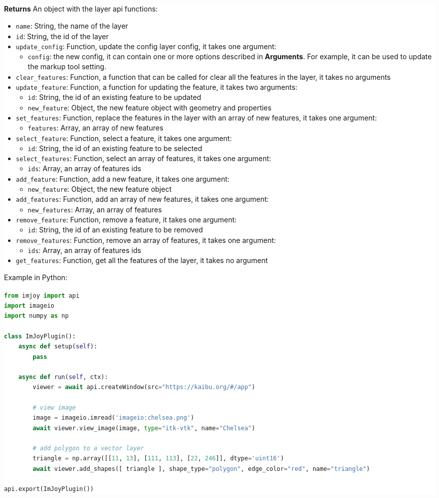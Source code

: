 **Returns**
An object with the layer api functions:
 - `name`: String, the name of the layer
 - `id`: String, the id of the layer
 - `update_config`: Function, update the config layer config, it takes one argument:
    - `config`: the new config, it can contain one or more options described in **Arguments**. For example, it can be used to update the markup tool setting.
 - `clear_features`: Function, a function that can be called for clear all the features in the layer, it takes no arguments
 - `update_feature`: Function, a function for updating the feature, it takes two arguments:
    - `id`: String, the id of an existing feature to be updated
    - `new_feature`: Object, the new feature object with geometry and properties
 - `set_features`: Function, replace the features in the layer with an array of new features, it takes one argument:
    - `features`: Array, an array of new features
 - `select_feature`: Function, select a feature, it takes one argument:
    - `id`: String, the id of an existing feature to be selected
 - `select_features`: Function, select an array of features, it takes one argument:
    - `ids`: Array, an array of features ids
 - `add_feature`: Function, add a new feature, it takes one argument:
    - `new_feature`: Object, the new feature object
 - `add_features`: Function, add an array of new features, it takes one argument:
    - `new_features`: Array, an array of features
 - `remove_feature`: Function, remove a feature, it takes one argument:
    - `id`: String, the id of an existing feature to be removed
 - `remove_features`: Function, remove an array of features, it takes one argument:
    - `ids`: Array, an array of features ids
 - `get_features`: Function, get all the features of the layer, it takes no argument

Example in Python:


```python
from imjoy import api
import imageio
import numpy as np

class ImJoyPlugin():
    async def setup(self):
        pass

    async def run(self, ctx):
        viewer = await api.createWindow(src="https://kaibu.org/#/app")

        # view image
        image = imageio.imread('imageio:chelsea.png')
        await viewer.view_image(image, type="itk-vtk", name="Chelsea")

        # add polygon to a vector layer
        triangle = np.array([[11, 13], [111, 113], [22, 246]], dtype='uint16')
        await viewer.add_shapes([ triangle ], shape_type="polygon", edge_color="red", name="triangle")

api.export(ImJoyPlugin())
```
